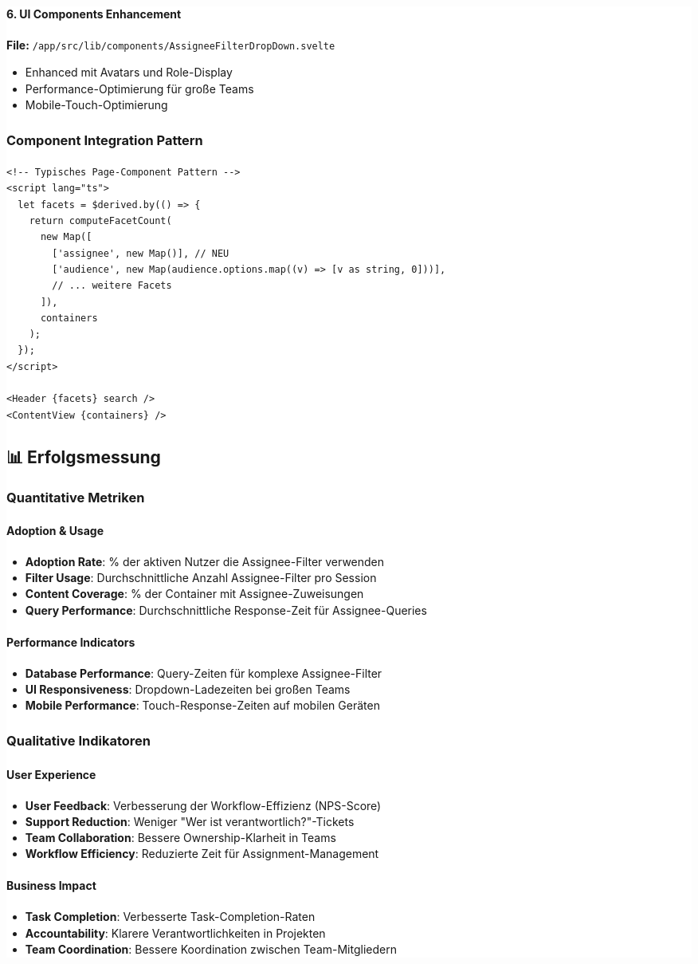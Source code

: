 #### 6. UI Components Enhancement
**File:** `/app/src/lib/components/AssigneeFilterDropDown.svelte`
- Enhanced mit Avatars und Role-Display
- Performance-Optimierung für große Teams
- Mobile-Touch-Optimierung

### Component Integration Pattern
```svelte
<!-- Typisches Page-Component Pattern -->
<script lang="ts">
  let facets = $derived.by(() => {
    return computeFacetCount(
      new Map([
        ['assignee', new Map()], // NEU
        ['audience', new Map(audience.options.map((v) => [v as string, 0]))],
        // ... weitere Facets
      ]),
      containers
    );
  });
</script>

<Header {facets} search />
<ContentView {containers} />
```

## 📊 Erfolgsmessung

### Quantitative Metriken

#### Adoption & Usage
- **Adoption Rate**: % der aktiven Nutzer die Assignee-Filter verwenden  
- **Filter Usage**: Durchschnittliche Anzahl Assignee-Filter pro Session
- **Content Coverage**: % der Container mit Assignee-Zuweisungen
- **Query Performance**: Durchschnittliche Response-Zeit für Assignee-Queries

#### Performance Indicators
- **Database Performance**: Query-Zeiten für komplexe Assignee-Filter
- **UI Responsiveness**: Dropdown-Ladezeiten bei großen Teams
- **Mobile Performance**: Touch-Response-Zeiten auf mobilen Geräten

### Qualitative Indikatoren

#### User Experience  
- **User Feedback**: Verbesserung der Workflow-Effizienz (NPS-Score)
- **Support Reduction**: Weniger "Wer ist verantwortlich?"-Tickets
- **Team Collaboration**: Bessere Ownership-Klarheit in Teams
- **Workflow Efficiency**: Reduzierte Zeit für Assignment-Management

#### Business Impact
- **Task Completion**: Verbesserte Task-Completion-Raten
- **Accountability**: Klarere Verantwortlichkeiten in Projekten
- **Team Coordination**: Bessere Koordination zwischen Team-Mitgliedern
